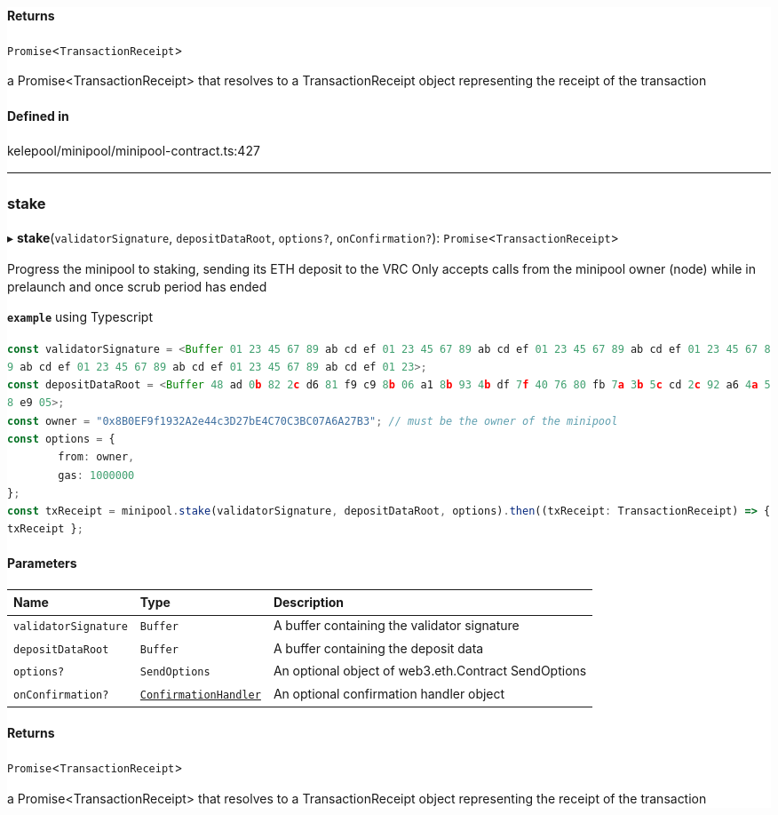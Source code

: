 #### Returns

`Promise`<`TransactionReceipt`\>

a Promise<TransactionReceipt\> that resolves to a TransactionReceipt object representing the receipt of the transaction

#### Defined in

kelepool/minipool/minipool-contract.ts:427

___

### stake

▸ **stake**(`validatorSignature`, `depositDataRoot`, `options?`, `onConfirmation?`): `Promise`<`TransactionReceipt`\>

Progress the minipool to staking, sending its ETH deposit to the VRC
Only accepts calls from the minipool owner (node) while in prelaunch and once scrub period has ended

**`example`** using Typescript
```ts
const validatorSignature = <Buffer 01 23 45 67 89 ab cd ef 01 23 45 67 89 ab cd ef 01 23 45 67 89 ab cd ef 01 23 45 67 89 ab cd ef 01 23 45 67 89 ab cd ef 01 23 45 67 89 ab cd ef 01 23>;
const depositDataRoot = <Buffer 48 ad 0b 82 2c d6 81 f9 c9 8b 06 a1 8b 93 4b df 7f 40 76 80 fb 7a 3b 5c cd 2c 92 a6 4a 58 e9 05>;
const owner = "0x8B0EF9f1932A2e44c3D27bE4C70C3BC07A6A27B3"; // must be the owner of the minipool
const options = {
		from: owner,
		gas: 1000000
};
const txReceipt = minipool.stake(validatorSignature, depositDataRoot, options).then((txReceipt: TransactionReceipt) => { txReceipt };
```

#### Parameters

| Name | Type | Description |
| :------ | :------ | :------ |
| `validatorSignature` | `Buffer` | A buffer containing the validator signature |
| `depositDataRoot` | `Buffer` | A buffer containing the deposit data |
| `options?` | `SendOptions` | An optional object of web3.eth.Contract SendOptions |
| `onConfirmation?` | [`ConfirmationHandler`](../interfaces/internal_/ConfirmationHandler.md) | An optional confirmation handler object |

#### Returns

`Promise`<`TransactionReceipt`\>

a Promise<TransactionReceipt\> that resolves to a TransactionReceipt object representing the receipt of the transaction
